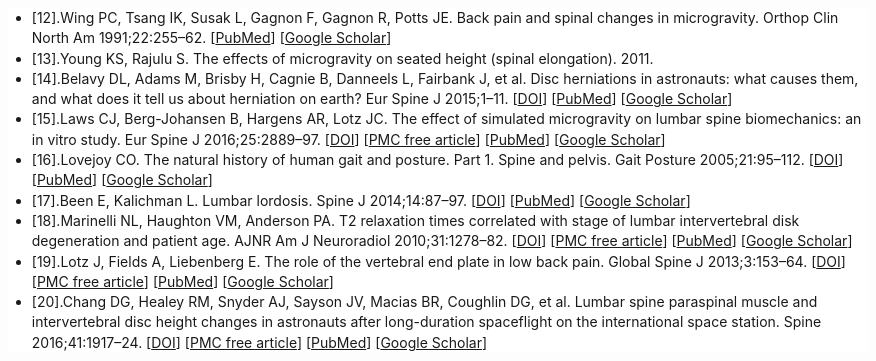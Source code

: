 *   \[12\].Wing PC, Tsang IK, Susak L, Gagnon F, Gagnon R, Potts JE. Back pain and spinal changes in microgravity. Orthop Clin North Am 1991;22:255–62. \[[PubMed](https://pubmed.ncbi.nlm.nih.gov/1826549/)\] \[[Google Scholar](https://scholar.google.com/scholar_lookup?journal=Orthop%20Clin%20North%20Am&title=Back%20pain%20and%20spinal%20changes%20in%20microgravity&author=PC%20Wing&author=IK%20Tsang&author=L%20Susak&author=F%20Gagnon&author=R%20Gagnon&volume=22&publication_year=1991&pages=255-62&pmid=1826549&)\]
*   \[13\].Young KS, Rajulu S. The effects of microgravity on seated height (spinal elongation). 2011.
*   \[14\].Belavy DL, Adams M, Brisby H, Cagnie B, Danneels L, Fairbank J, et al. Disc herniations in astronauts: what causes them, and what does it tell us about herniation on earth? Eur Spine J 2015;1–11. \[[DOI](https://doi.org/10.1007/s00586-015-3917-y)\] \[[PubMed](https://pubmed.ncbi.nlm.nih.gov/25893331/)\] \[[Google Scholar](https://scholar.google.com/scholar_lookup?journal=Eur%20Spine%20J&title=Disc%20herniations%20in%20astronauts:%20what%20causes%20them,%20and%20what%20does%20it%20tell%20us%20about%20herniation%20on%20earth?&author=DL%20Belavy&author=M%20Adams&author=H%20Brisby&author=B%20Cagnie&author=L%20Danneels&publication_year=2015&pages=1-11&pmid=25893331&doi=10.1007/s00586-015-3917-y&)\]
*   \[15\].Laws CJ, Berg-Johansen B, Hargens AR, Lotz JC. The effect of simulated microgravity on lumbar spine biomechanics: an in vitro study. Eur Spine J 2016;25:2889–97. \[[DOI](https://doi.org/10.1007/s00586-015-4221-6)\] \[[PMC free article](https://www.ncbi.nlm.nih.gov/articles/PMC4808488/)\] \[[PubMed](https://pubmed.ncbi.nlm.nih.gov/26403291/)\] \[[Google Scholar](https://scholar.google.com/scholar_lookup?journal=Eur%20Spine%20J&title=The%20effect%20of%20simulated%20microgravity%20on%20lumbar%20spine%20biomechanics:%20an%20in%20vitro%20study&author=CJ%20Laws&author=B%20Berg-Johansen&author=AR%20Hargens&author=JC%20Lotz&volume=25&publication_year=2016&pages=2889-97&pmid=26403291&doi=10.1007/s00586-015-4221-6&)\]
*   \[16\].Lovejoy CO. The natural history of human gait and posture. Part 1. Spine and pelvis. Gait Posture 2005;21:95–112. \[[DOI](https://doi.org/10.1016/j.gaitpost.2004.01.001)\] \[[PubMed](https://pubmed.ncbi.nlm.nih.gov/15536039/)\] \[[Google Scholar](https://scholar.google.com/scholar_lookup?journal=Gait%20Posture&title=The%20natural%20history%20of%20human%20gait%20and%20posture.%20Part%201.%20Spine%20and%20pelvis&author=CO%20Lovejoy&volume=21&publication_year=2005&pages=95-112&pmid=15536039&doi=10.1016/j.gaitpost.2004.01.001&)\]
*   \[17\].Been E, Kalichman L. Lumbar lordosis. Spine J 2014;14:87–97. \[[DOI](https://doi.org/10.1016/j.spinee.2013.07.464)\] \[[PubMed](https://pubmed.ncbi.nlm.nih.gov/24095099/)\] \[[Google Scholar](https://scholar.google.com/scholar_lookup?journal=Spine%20J&title=Lumbar%20lordosis&author=E%20Been&author=L%20Kalichman&volume=14&publication_year=2014&pages=87-97&pmid=24095099&doi=10.1016/j.spinee.2013.07.464&)\]
*   \[18\].Marinelli NL, Haughton VM, Anderson PA. T2 relaxation times correlated with stage of lumbar intervertebral disk degeneration and patient age. AJNR Am J Neuroradiol 2010;31:1278–82. \[[DOI](https://doi.org/10.3174/ajnr.A2080)\] \[[PMC free article](https://www.ncbi.nlm.nih.gov/articles/PMC7965459/)\] \[[PubMed](https://pubmed.ncbi.nlm.nih.gov/20360340/)\] \[[Google Scholar](https://scholar.google.com/scholar_lookup?journal=AJNR%20Am%20J%20Neuroradiol&title=T2%20relaxation%20times%20correlated%20with%20stage%20of%20lumbar%20intervertebral%20disk%20degeneration%20and%20patient%20age&author=NL%20Marinelli&author=VM%20Haughton&author=PA%20Anderson&volume=31&publication_year=2010&pages=1278-82&pmid=20360340&doi=10.3174/ajnr.A2080&)\]
*   \[19\].Lotz J, Fields A, Liebenberg E. The role of the vertebral end plate in low back pain. Global Spine J 2013;3:153–64. \[[DOI](https://doi.org/10.1055/s-0033-1347298)\] \[[PMC free article](https://www.ncbi.nlm.nih.gov/articles/PMC3854605/)\] \[[PubMed](https://pubmed.ncbi.nlm.nih.gov/24436866/)\] \[[Google Scholar](https://scholar.google.com/scholar_lookup?journal=Global%20Spine%20J&title=The%20role%20of%20the%20vertebral%20end%20plate%20in%20low%20back%20pain&author=J%20Lotz&author=A%20Fields&author=E%20Liebenberg&volume=3&publication_year=2013&pages=153-64&pmid=24436866&doi=10.1055/s-0033-1347298&)\]
*   \[20\].Chang DG, Healey RM, Snyder AJ, Sayson JV, Macias BR, Coughlin DG, et al. Lumbar spine paraspinal muscle and intervertebral disc height changes in astronauts after long-duration spaceflight on the international space station. Spine 2016;41:1917–24. \[[DOI](https://doi.org/10.1097/BRS.0000000000001873)\] \[[PMC free article](https://www.ncbi.nlm.nih.gov/articles/PMC5588025/)\] \[[PubMed](https://pubmed.ncbi.nlm.nih.gov/27779600/)\] \[[Google Scholar](https://scholar.google.com/scholar_lookup?journal=Spine&title=Lumbar%20spine%20paraspinal%20muscle%20and%20intervertebral%20disc%20height%20changes%20in%20astronauts%20after%20long-duration%20spaceflight%20on%20the%20international%20space%20station&author=DG%20Chang&author=RM%20Healey&author=AJ%20Snyder&author=JV%20Sayson&author=BR%20Macias&volume=41&publication_year=2016&pages=1917-24&pmid=27779600&doi=10.1097/BRS.0000000000001873&)\]